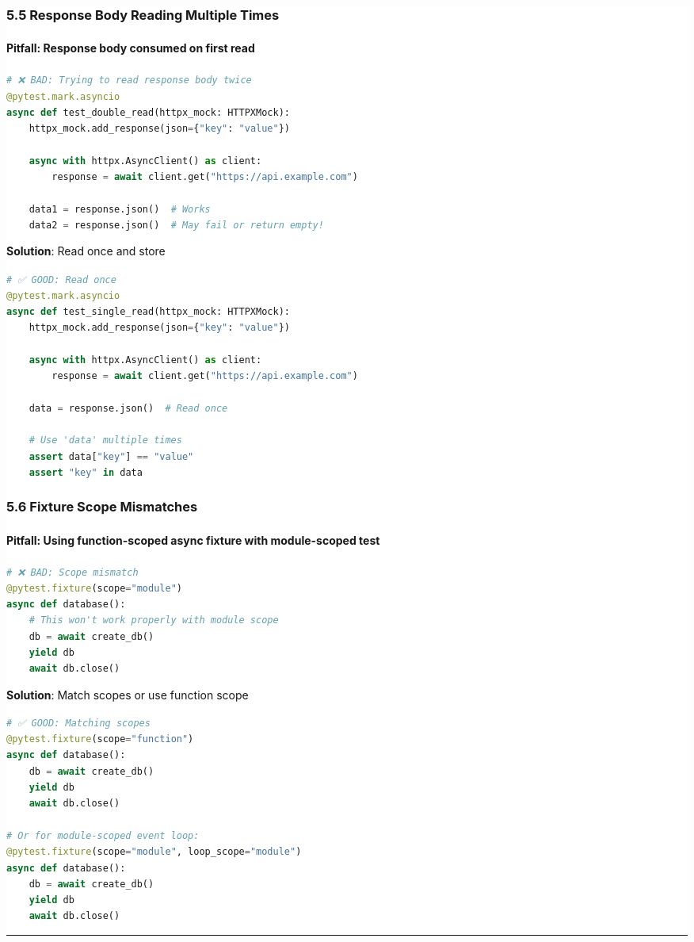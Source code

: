 ### 5.5 Response Body Reading Multiple Times

#### Pitfall: Response body consumed on first read

```python
# ❌ BAD: Trying to read response body twice
@pytest.mark.asyncio
async def test_double_read(httpx_mock: HTTPXMock):
    httpx_mock.add_response(json={"key": "value"})

    async with httpx.AsyncClient() as client:
        response = await client.get("https://api.example.com")

    data1 = response.json()  # Works
    data2 = response.json()  # May fail or return empty!
```

**Solution**: Read once and store
```python
# ✅ GOOD: Read once
@pytest.mark.asyncio
async def test_single_read(httpx_mock: HTTPXMock):
    httpx_mock.add_response(json={"key": "value"})

    async with httpx.AsyncClient() as client:
        response = await client.get("https://api.example.com")

    data = response.json()  # Read once

    # Use 'data' multiple times
    assert data["key"] == "value"
    assert "key" in data
```

### 5.6 Fixture Scope Mismatches

#### Pitfall: Using function-scoped async fixture with module-scoped test

```python
# ❌ BAD: Scope mismatch
@pytest.fixture(scope="module")
async def database():
    # This won't work properly with module scope
    db = await create_db()
    yield db
    await db.close()
```

**Solution**: Match scopes or use function scope
```python
# ✅ GOOD: Matching scopes
@pytest.fixture(scope="function")
async def database():
    db = await create_db()
    yield db
    await db.close()

# Or for module-scoped event loop:
@pytest.fixture(scope="module", loop_scope="module")
async def database():
    db = await create_db()
    yield db
    await db.close()
```

---